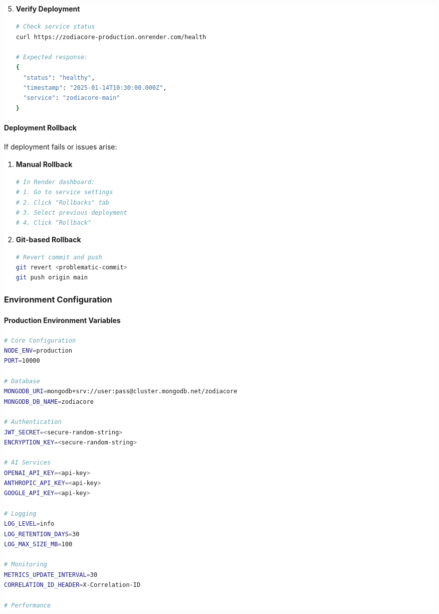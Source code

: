 5. **Verify Deployment**

   ```bash
   # Check service status
   curl https://zodiacore-production.onrender.com/health

   # Expected response:
   {
     "status": "healthy",
     "timestamp": "2025-01-14T10:30:00.000Z",
     "service": "zodiacore-main"
   }
   ```

#### Deployment Rollback

If deployment fails or issues arise:

1. **Manual Rollback**

   ```bash
   # In Render dashboard:
   # 1. Go to service settings
   # 2. Click "Rollbacks" tab
   # 3. Select previous deployment
   # 4. Click "Rollback"
   ```

2. **Git-based Rollback**
   ```bash
   # Revert commit and push
   git revert <problematic-commit>
   git push origin main
   ```

### Environment Configuration

#### Production Environment Variables

```bash
# Core Configuration
NODE_ENV=production
PORT=10000

# Database
MONGODB_URI=mongodb+srv://user:pass@cluster.mongodb.net/zodiacore
MONGODB_DB_NAME=zodiacore

# Authentication
JWT_SECRET=<secure-random-string>
ENCRYPTION_KEY=<secure-random-string>

# AI Services
OPENAI_API_KEY=<api-key>
ANTHROPIC_API_KEY=<api-key>
GOOGLE_API_KEY=<api-key>

# Logging
LOG_LEVEL=info
LOG_RETENTION_DAYS=30
LOG_MAX_SIZE_MB=100

# Monitoring
METRICS_UPDATE_INTERVAL=30
CORRELATION_ID_HEADER=X-Correlation-ID

# Performance
```